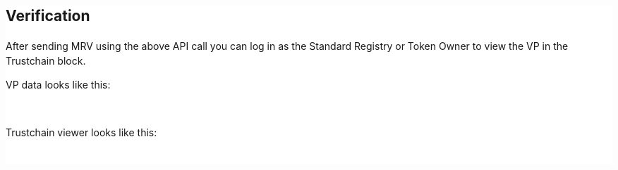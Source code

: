 ## Verification

After sending MRV using the above API call you can log in as the Standard Registry or Token Owner to view the VP in the Trustchain block.

VP data looks like this:

<figure><img src="../../../.gitbook/assets/image (64).png" alt=""><figcaption></figcaption></figure>

Trustchain viewer looks like this:

<figure><img src="../../../.gitbook/assets/image (65) (1).png" alt=""><figcaption></figcaption></figure>
